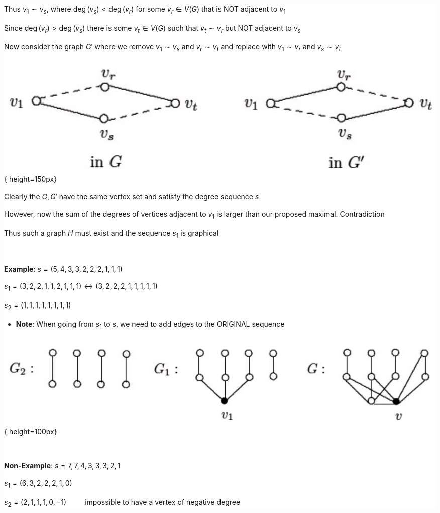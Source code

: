 Thus $v_1 \sim v_s$, where $\deg(v_s) < \deg(v_r)$ for some $v_r \in V(G)$ that is NOT adjacent to $v_1$

Since $\deg(v_r) > \deg(v_s)$ there is some $v_t \in V(G)$ such that $v_t \sim v_r$ but NOT adjacent to $v_s$

Now consider the graph $G'$ where we remove $v_1 \sim v_s$ and $v_r \sim v_t$ and replace with $v_1 \sim v_r$ and $v_s \sim v_t$

![Degree Sequence Proof Diagram](./assets/degree-seq-proof.png){ height=150px}

Clearly the $G, G'$ have the same vertex set and satisfy the degree sequence $s$

However, now the sum of the degrees of vertices adjacent to $v_1$ is larger than our proposed maximal. Contradiction

Thus such a graph $H$ must exist and the sequence $s_1$ is graphical

&nbsp;

**Example**: $s = (5, 4, 3, 3, 2, 2, 2, 1, 1, 1)$

$s_1 = (3, 2, 2, 1, 1, 2, 1, 1, 1) \leftrightarrow (3, 2, 2, 2, 1, 1, 1, 1, 1)$

$s_2 = (1, 1, 1, 1, 1, 1, 1, 1)$

- **Note**: When going from $s_1$ to $s$, we need to add edges to the ORIGINAL sequence

![Degree Sequence Example 1](./assets/degree-seq-example-1.png){ height=100px}

&nbsp;

**Non-Example**: $s = 7, 7, 4, 3, 3, 3, 2, 1$

$s_1 = (6, 3, 2, 2, 2, 1, 0)$

$s_2 = (2, 1, 1, 1, 0, -1) \quad \quad$ impossible to have a vertex of negative degree
